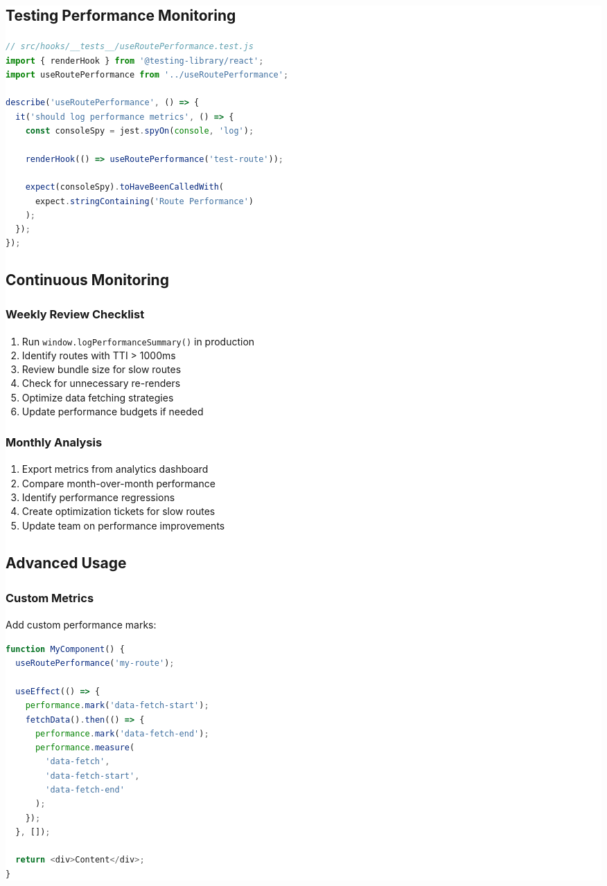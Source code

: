 ## Testing Performance Monitoring

```javascript
// src/hooks/__tests__/useRoutePerformance.test.js
import { renderHook } from '@testing-library/react';
import useRoutePerformance from '../useRoutePerformance';

describe('useRoutePerformance', () => {
  it('should log performance metrics', () => {
    const consoleSpy = jest.spyOn(console, 'log');

    renderHook(() => useRoutePerformance('test-route'));

    expect(consoleSpy).toHaveBeenCalledWith(
      expect.stringContaining('Route Performance')
    );
  });
});
```

## Continuous Monitoring

### Weekly Review Checklist

1. Run `window.logPerformanceSummary()` in production
2. Identify routes with TTI > 1000ms
3. Review bundle size for slow routes
4. Check for unnecessary re-renders
5. Optimize data fetching strategies
6. Update performance budgets if needed

### Monthly Analysis

1. Export metrics from analytics dashboard
2. Compare month-over-month performance
3. Identify performance regressions
4. Create optimization tickets for slow routes
5. Update team on performance improvements

## Advanced Usage

### Custom Metrics

Add custom performance marks:

```javascript
function MyComponent() {
  useRoutePerformance('my-route');

  useEffect(() => {
    performance.mark('data-fetch-start');
    fetchData().then(() => {
      performance.mark('data-fetch-end');
      performance.measure(
        'data-fetch',
        'data-fetch-start',
        'data-fetch-end'
      );
    });
  }, []);

  return <div>Content</div>;
}
```